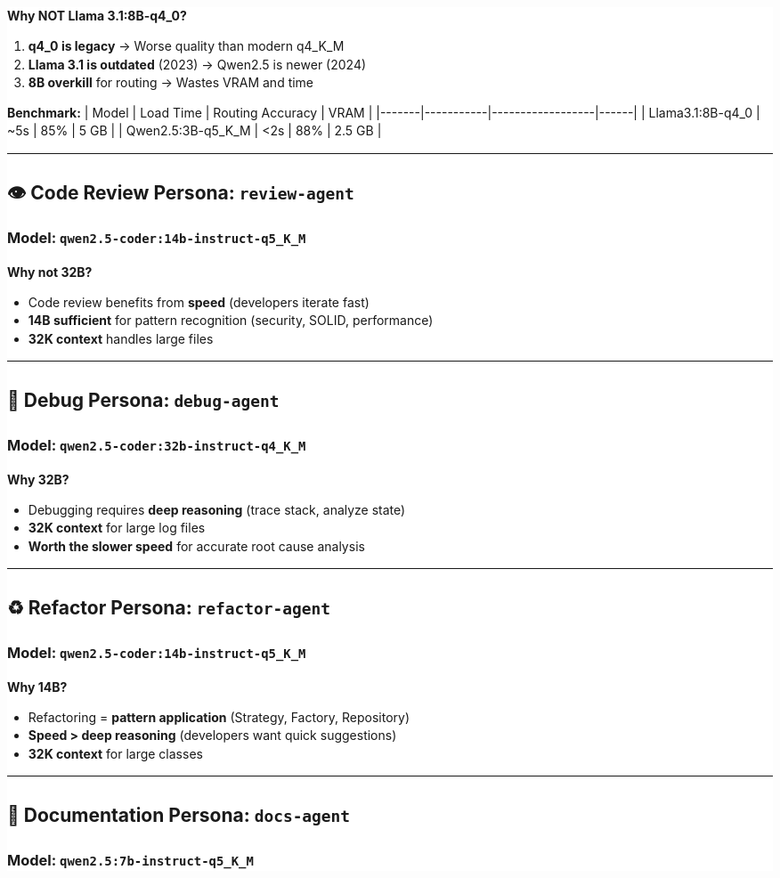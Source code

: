 **Why NOT Llama 3.1:8B-q4_0?**
1. **q4_0 is legacy** → Worse quality than modern q4_K_M
2. **Llama 3.1 is outdated** (2023) → Qwen2.5 is newer (2024)
3. **8B overkill** for routing → Wastes VRAM and time

**Benchmark:**
| Model | Load Time | Routing Accuracy | VRAM |
|-------|-----------|------------------|------|
| Llama3.1:8B-q4_0 | ~5s | 85% | 5 GB |
| Qwen2.5:3B-q5_K_M | <2s | 88% | 2.5 GB |

---

## 👁️ Code Review Persona: `review-agent`

### Model: `qwen2.5-coder:14b-instruct-q5_K_M`

**Why not 32B?**
- Code review benefits from **speed** (developers iterate fast)
- **14B sufficient** for pattern recognition (security, SOLID, performance)
- **32K context** handles large files

---

## 🐛 Debug Persona: `debug-agent`

### Model: `qwen2.5-coder:32b-instruct-q4_K_M`

**Why 32B?**
- Debugging requires **deep reasoning** (trace stack, analyze state)
- **32K context** for large log files
- **Worth the slower speed** for accurate root cause analysis

---

## ♻️ Refactor Persona: `refactor-agent`

### Model: `qwen2.5-coder:14b-instruct-q5_K_M`

**Why 14B?**
- Refactoring = **pattern application** (Strategy, Factory, Repository)
- **Speed > deep reasoning** (developers want quick suggestions)
- **32K context** for large classes

---

## 📝 Documentation Persona: `docs-agent`

### Model: `qwen2.5:7b-instruct-q5_K_M`
